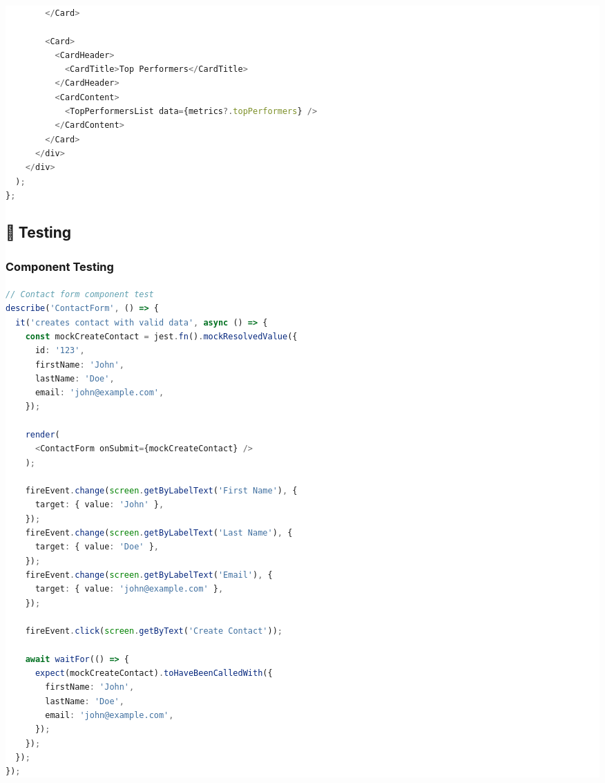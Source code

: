 ```typescript
        </Card>
        
        <Card>
          <CardHeader>
            <CardTitle>Top Performers</CardTitle>
          </CardHeader>
          <CardContent>
            <TopPerformersList data={metrics?.topPerformers} />
          </CardContent>
        </Card>
      </div>
    </div>
  );
};
```

## 🧪 Testing

### Component Testing

```typescript
// Contact form component test
describe('ContactForm', () => {
  it('creates contact with valid data', async () => {
    const mockCreateContact = jest.fn().mockResolvedValue({
      id: '123',
      firstName: 'John',
      lastName: 'Doe',
      email: 'john@example.com',
    });
    
    render(
      <ContactForm onSubmit={mockCreateContact} />
    );
    
    fireEvent.change(screen.getByLabelText('First Name'), {
      target: { value: 'John' },
    });
    fireEvent.change(screen.getByLabelText('Last Name'), {
      target: { value: 'Doe' },
    });
    fireEvent.change(screen.getByLabelText('Email'), {
      target: { value: 'john@example.com' },
    });
    
    fireEvent.click(screen.getByText('Create Contact'));
    
    await waitFor(() => {
      expect(mockCreateContact).toHaveBeenCalledWith({
        firstName: 'John',
        lastName: 'Doe',
        email: 'john@example.com',
      });
    });
  });
});
```
